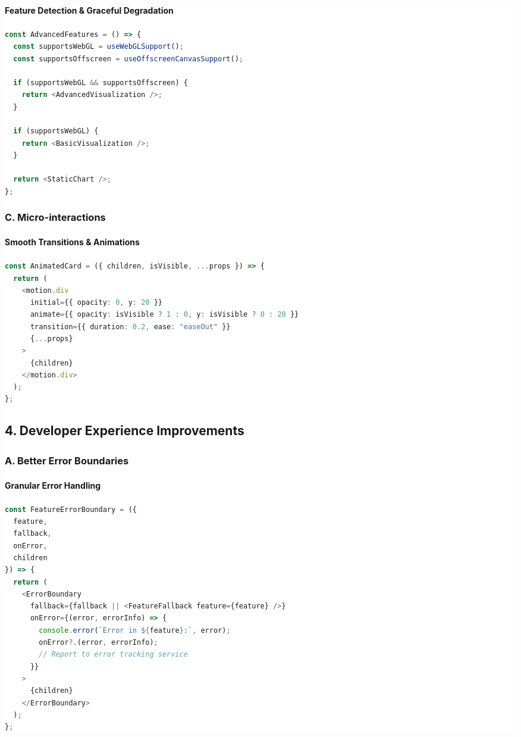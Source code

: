 #### **Feature Detection & Graceful Degradation**
```typescript
const AdvancedFeatures = () => {
  const supportsWebGL = useWebGLSupport();
  const supportsOffscreen = useOffscreenCanvasSupport();
  
  if (supportsWebGL && supportsOffscreen) {
    return <AdvancedVisualization />;
  }
  
  if (supportsWebGL) {
    return <BasicVisualization />;
  }
  
  return <StaticChart />;
};
```

### C. Micro-interactions

#### **Smooth Transitions & Animations**
```typescript
const AnimatedCard = ({ children, isVisible, ...props }) => {
  return (
    <motion.div
      initial={{ opacity: 0, y: 20 }}
      animate={{ opacity: isVisible ? 1 : 0, y: isVisible ? 0 : 20 }}
      transition={{ duration: 0.2, ease: "easeOut" }}
      {...props}
    >
      {children}
    </motion.div>
  );
};
```

## 4. Developer Experience Improvements

### A. Better Error Boundaries

#### **Granular Error Handling**
```typescript
const FeatureErrorBoundary = ({ 
  feature, 
  fallback, 
  onError,
  children 
}) => {
  return (
    <ErrorBoundary
      fallback={fallback || <FeatureFallback feature={feature} />}
      onError={(error, errorInfo) => {
        console.error(`Error in ${feature}:`, error);
        onError?.(error, errorInfo);
        // Report to error tracking service
      }}
    >
      {children}
    </ErrorBoundary>
  );
};
```
